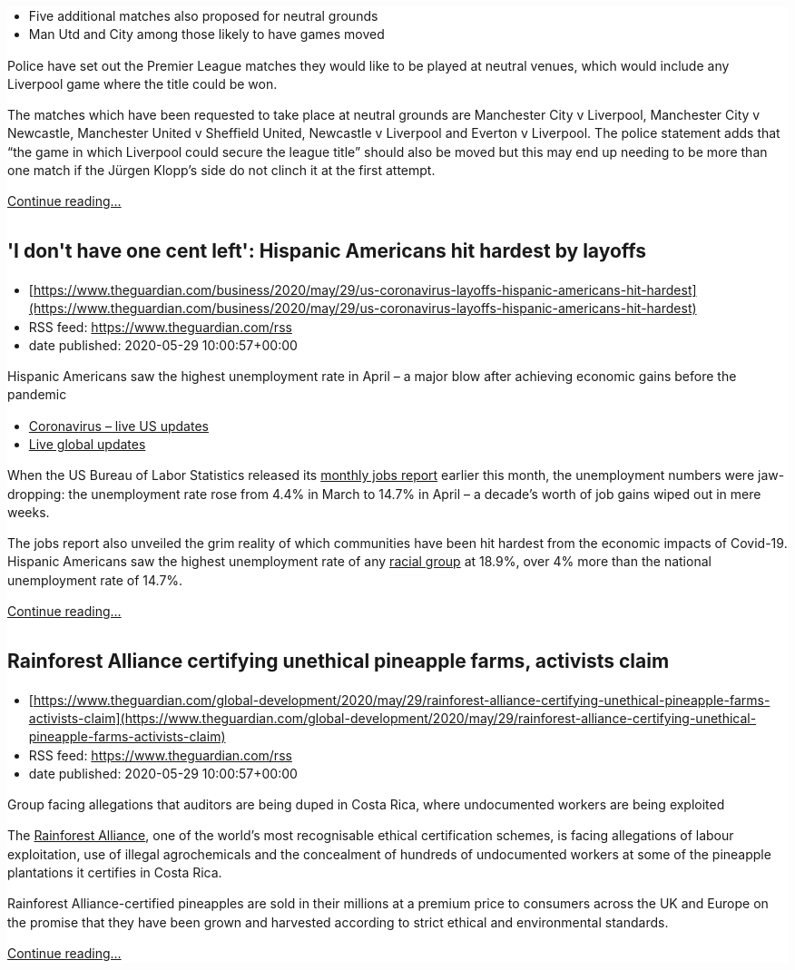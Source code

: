 <ul><li>Five additional matches also proposed for neutral grounds</li><li>Man Utd and City among those likely to have games moved</li></ul><p>Police have set out the Premier League matches they would like to be played at neutral venues, which would include any Liverpool game where the title could be won.</p><p>The matches which have been requested to take place at neutral grounds are Manchester City v Liverpool, Manchester City v Newcastle, Manchester United v Sheffield United, Newcastle v Liverpool and Everton v Liverpool. The police statement adds that “the game in which Liverpool could secure the league title” should also be moved but this may end up needing to be more than one match if the Jürgen Klopp’s side do not clinch it at the first attempt.</p> <a href="https://www.theguardian.com/football/2020/may/29/police-want-any-match-where-liverpool-can-win-title-played-at-neutral-venue">Continue reading...</a>

## 'I don't have one cent left': Hispanic Americans hit hardest by layoffs
 - [https://www.theguardian.com/business/2020/may/29/us-coronavirus-layoffs-hispanic-americans-hit-hardest](https://www.theguardian.com/business/2020/may/29/us-coronavirus-layoffs-hispanic-americans-hit-hardest)
 - RSS feed: https://www.theguardian.com/rss
 - date published: 2020-05-29 10:00:57+00:00

<p>Hispanic Americans saw the highest unemployment rate in April – a major blow after achieving economic gains before the pandemic</p><ul><li><a href="https://www.theguardian.com/us-news/series/us-politics-live/latest">Coronavirus – live US updates</a></li><li><a href="https://www.theguardian.com/world/series/coronavirus-live/latest">Live global updates</a></li></ul><p>When the US Bureau of Labor Statistics released its <a href="https://www.theguardian.com/business/2020/may/08/april-jobs-report-us-unemployment-rate">monthly jobs report</a> earlier this month, the unemployment numbers were jaw-dropping: the unemployment rate rose from 4.4% in March to 14.7% in April – a decade’s worth of job gains wiped out in mere weeks.</p><p>The jobs report also unveiled the grim reality of which communities have been hit hardest from the economic impacts of Covid-19. Hispanic Americans saw the highest unemployment rate of any <a href="https://www.bls.gov/news.release/empsit.a.htm">racial group</a> at 18.9%, over 4% more than the national unemployment rate of 14.7%.</p> <a href="https://www.theguardian.com/business/2020/may/29/us-coronavirus-layoffs-hispanic-americans-hit-hardest">Continue reading...</a>

## Rainforest Alliance certifying unethical pineapple farms, activists claim
 - [https://www.theguardian.com/global-development/2020/may/29/rainforest-alliance-certifying-unethical-pineapple-farms-activists-claim](https://www.theguardian.com/global-development/2020/may/29/rainforest-alliance-certifying-unethical-pineapple-farms-activists-claim)
 - RSS feed: https://www.theguardian.com/rss
 - date published: 2020-05-29 10:00:57+00:00

<p>Group facing allegations that auditors are being duped in Costa Rica, where undocumented workers are being exploited</p><p>The <a href="https://www.rainforest-alliance.org/">Rainforest Alliance</a>, one of the world’s most recognisable ethical certification schemes, is facing allegations of labour exploitation, use of illegal agrochemicals and the concealment of hundreds of undocumented workers at some&nbsp;of&nbsp;the pineapple plantations it certifies in Costa Rica.&nbsp;</p><p>Rainforest Alliance-certified pineapples are sold in their millions at a premium price to consumers across the UK and Europe on the promise that they have been grown and harvested according to strict ethical and environmental standards.</p> <a href="https://www.theguardian.com/global-development/2020/may/29/rainforest-alliance-certifying-unethical-pineapple-farms-activists-claim">Continue reading...</a>
